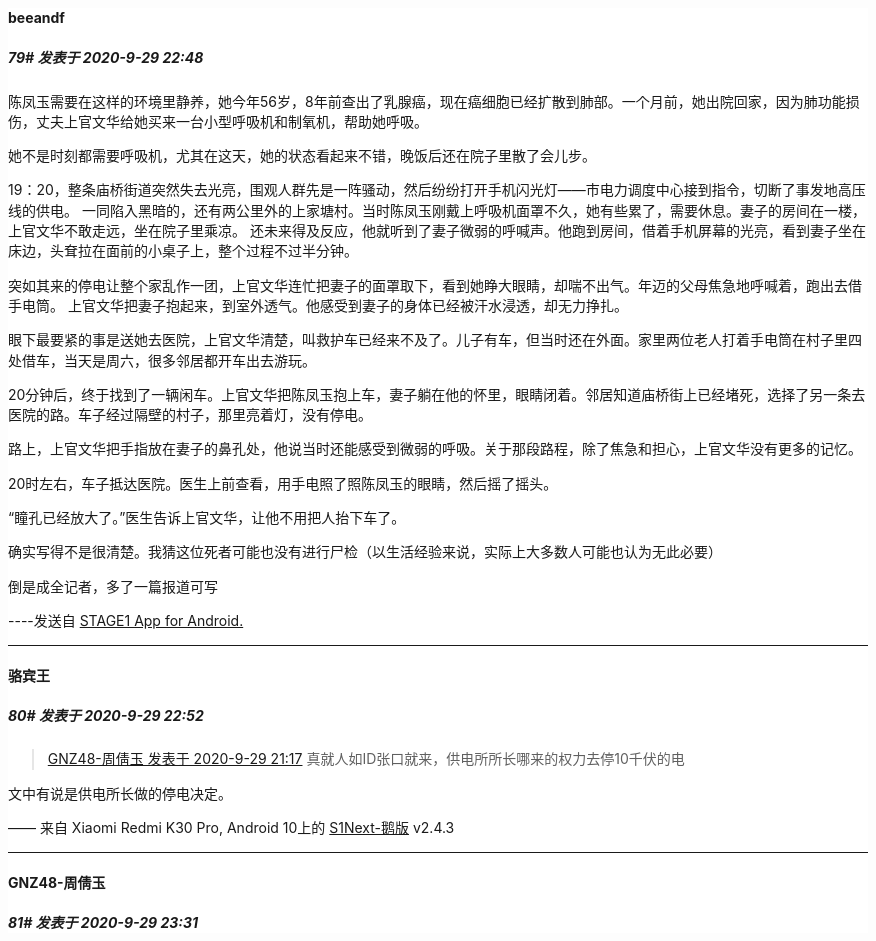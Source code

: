 ####  beeandf  
##### 79#       发表于 2020-9-29 22:48




陈凤玉需要在这样的环境里静养，她今年56岁，8年前查出了乳腺癌，现在癌细胞已经扩散到肺部。一个月前，她出院回家，因为肺功能损伤，丈夫上官文华给她买来一台小型呼吸机和制氧机，帮助她呼吸。

她不是时刻都需要呼吸机，尤其在这天，她的状态看起来不错，晚饭后还在院子里散了会儿步。

19：20，整条庙桥街道突然失去光亮，围观人群先是一阵骚动，然后纷纷打开手机闪光灯——市电力调度中心接到指令，切断了事发地高压线的供电。
一同陷入黑暗的，还有两公里外的上家塘村。当时陈凤玉刚戴上呼吸机面罩不久，她有些累了，需要休息。妻子的房间在一楼，上官文华不敢走远，坐在院子里乘凉。
还未来得及反应，他就听到了妻子微弱的呼喊声。他跑到房间，借着手机屏幕的光亮，看到妻子坐在床边，头耷拉在面前的小桌子上，整个过程不过半分钟。

突如其来的停电让整个家乱作一团，上官文华连忙把妻子的面罩取下，看到她睁大眼睛，却喘不出气。年迈的父母焦急地呼喊着，跑出去借手电筒。
上官文华把妻子抱起来，到室外透气。他感受到妻子的身体已经被汗水浸透，却无力挣扎。

眼下最要紧的事是送她去医院，上官文华清楚，叫救护车已经来不及了。儿子有车，但当时还在外面。家里两位老人打着手电筒在村子里四处借车，当天是周六，很多邻居都开车出去游玩。

20分钟后，终于找到了一辆闲车。上官文华把陈凤玉抱上车，妻子躺在他的怀里，眼睛闭着。邻居知道庙桥街上已经堵死，选择了另一条去医院的路。车子经过隔壁的村子，那里亮着灯，没有停电。

路上，上官文华把手指放在妻子的鼻孔处，他说当时还能感受到微弱的呼吸。关于那段路程，除了焦急和担心，上官文华没有更多的记忆。

20时左右，车子抵达医院。医生上前查看，用手电照了照陈凤玉的眼睛，然后摇了摇头。

“瞳孔已经放大了。”医生告诉上官文华，让他不用把人抬下车了。

确实写得不是很清楚。我猜这位死者可能也没有进行尸检（以生活经验来说，实际上大多数人可能也认为无此必要）

倒是成全记者，多了一篇报道可写


----发送自 [STAGE1 App for Android.](http://stage1.5j4m.com/?1.32)







-----

####  骆宾王  
##### 80#       发表于 2020-9-29 22:52



<blockquote><a href="httphttps://bbs.saraba1st.com/2b/forum.php?mod=redirect&amp;goto=findpost&amp;pid=48900837&amp;ptid=1962550" target="_blank">GNZ48-周倩玉 发表于 2020-9-29 21:17</a>
真就人如ID张口就来，供电所所长哪来的权力去停10千伏的电</blockquote>
文中有说是供电所长做的停电决定。

—— 来自 Xiaomi Redmi K30 Pro, Android 10上的 [S1Next-鹅版](https://github.com/ykrank/S1-Next/releases) v2.4.3







-----

####  GNZ48-周倩玉  
##### 81#       发表于 2020-9-29 23:31
